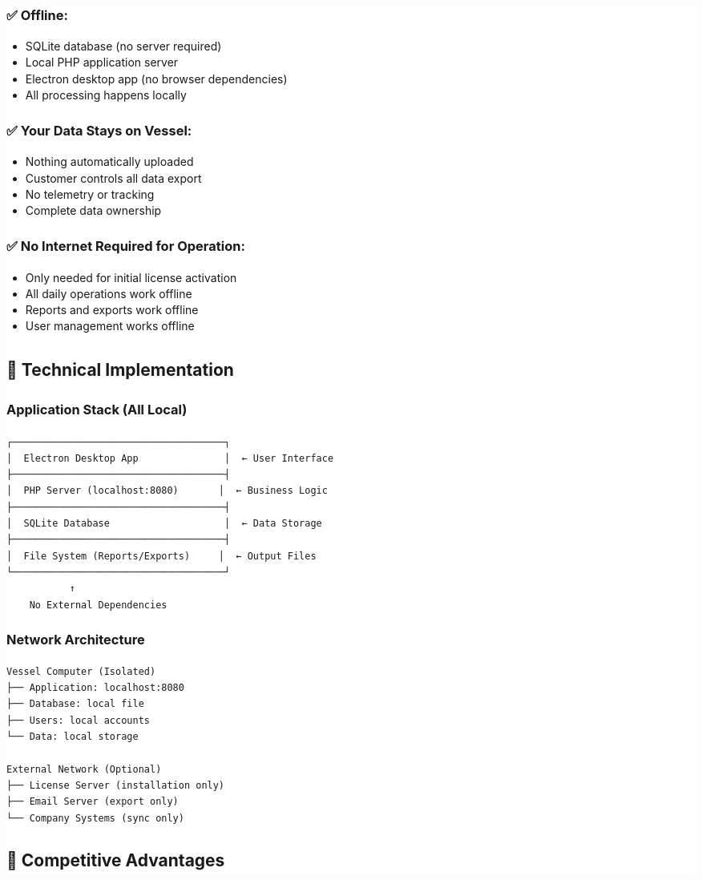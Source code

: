 ### ✅ **Offline:**
- SQLite database (no server required)
- Local PHP application server
- Electron desktop app (no browser dependencies)
- All processing happens locally

### ✅ **Your Data Stays on Vessel:**
- Nothing automatically uploaded
- Customer controls all data export
- No telemetry or tracking
- Complete data ownership

### ✅ **No Internet Required for Operation:**
- Only needed for initial license activation
- All daily operations work offline
- Reports and exports work offline
- User management works offline

## 🔧 **Technical Implementation**

### **Application Stack (All Local)**
```
┌─────────────────────────────────────┐
│  Electron Desktop App               │  ← User Interface
├─────────────────────────────────────┤
│  PHP Server (localhost:8080)       │  ← Business Logic
├─────────────────────────────────────┤
│  SQLite Database                    │  ← Data Storage
├─────────────────────────────────────┤
│  File System (Reports/Exports)     │  ← Output Files
└─────────────────────────────────────┘
           ↑
    No External Dependencies
```

### **Network Architecture**
```
Vessel Computer (Isolated)
├── Application: localhost:8080
├── Database: local file
├── Users: local accounts
└── Data: local storage

External Network (Optional)
├── License Server (installation only)
├── Email Server (export only)
└── Company Systems (sync only)
```

## 🎯 **Competitive Advantages**
